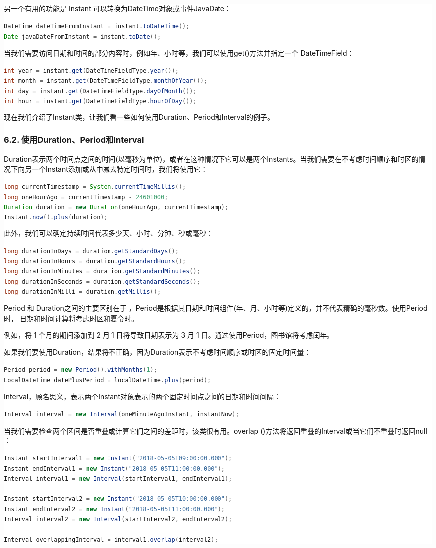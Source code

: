 另一个有用的功能是 Instant 可以转换为DateTime对象或事件JavaDate：

```java
DateTime dateTimeFromInstant = instant.toDateTime();
Date javaDateFromInstant = instant.toDate();
```

当我们需要访问日期和时间的部分内容时，例如年、小时等，我们可以使用get()方法并指定一个 DateTimeField：

```java
int year = instant.get(DateTimeFieldType.year());
int month = instant.get(DateTimeFieldType.monthOfYear());
int day = instant.get(DateTimeFieldType.dayOfMonth());
int hour = instant.get(DateTimeFieldType.hourOfDay());
```

现在我们介绍了Instant类，让我们看一些如何使用Duration、Period和Interval的例子。

### 6.2. 使用Duration、Period和Interval

Duration表示两个时间点之间的时间(以毫秒为单位)，或者在这种情况下它可以是两个Instants。当我们需要在不考虑时间顺序和时区的情况下向另一个Instant添加或从中减去特定时间时，我们将使用它：

```java
long currentTimestamp = System.currentTimeMillis();
long oneHourAgo = currentTimestamp - 24601000;
Duration duration = new Duration(oneHourAgo, currentTimestamp);
Instant.now().plus(duration);
```

此外，我们可以确定持续时间代表多少天、小时、分钟、秒或毫秒：

```java
long durationInDays = duration.getStandardDays();
long durationInHours = duration.getStandardHours();
long durationInMinutes = duration.getStandardMinutes();
long durationInSeconds = duration.getStandardSeconds();
long durationInMilli = duration.getMillis();
```

Period 和 Duration之间的主要区别在于 ，Period是根据其日期和时间组件(年、月、小时等)定义的，并不代表精确的毫秒数。使用Period时， 日期和时间计算将考虑时区和夏令时。

例如，将 1 个月的期间添加到 2 月 1 日将导致日期表示为 3 月 1 日。通过使用Period，图书馆将考虑闰年。

如果我们要使用Duration，结果将不正确，因为Duration表示不考虑时间顺序或时区的固定时间量：

```java
Period period = new Period().withMonths(1);
LocalDateTime datePlusPeriod = localDateTime.plus(period);
```

Interval，顾名思义，表示两个Instant对象表示的两个固定时间点之间的日期和时间间隔：

```java
Interval interval = new Interval(oneMinuteAgoInstant, instantNow);
```

当我们需要检查两个区间是否重叠或计算它们之间的差距时，该类很有用。overlap ()方法将返回重叠的Interval或当它们不重叠时返回null ：

```java
Instant startInterval1 = new Instant("2018-05-05T09:00:00.000");
Instant endInterval1 = new Instant("2018-05-05T11:00:00.000");
Interval interval1 = new Interval(startInterval1, endInterval1);
        
Instant startInterval2 = new Instant("2018-05-05T10:00:00.000");
Instant endInterval2 = new Instant("2018-05-05T11:00:00.000");
Interval interval2 = new Interval(startInterval2, endInterval2);

Interval overlappingInterval = interval1.overlap(interval2);
```
